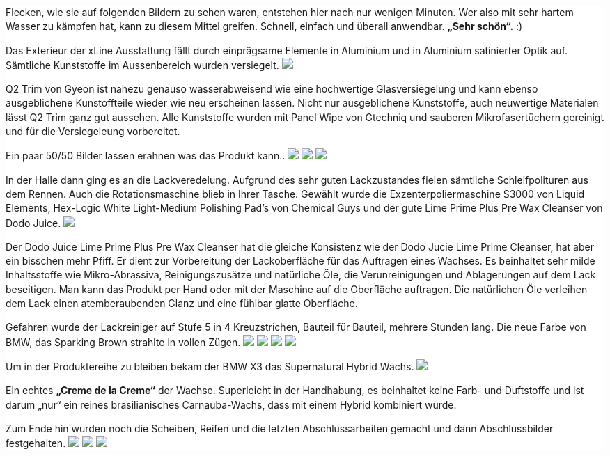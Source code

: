 Flecken, wie sie auf folgenden Bildern zu sehen waren, entstehen hier nach nur wenigen Minuten. Wer also mit sehr hartem Wasser zu kämpfen hat, kann zu diesem Mittel greifen. Schnell, einfach und überall anwendbar. **„Sehr schön“.** :)

Das Exterieur der xLine Ausstattung fällt durch einprägsame Elemente in Aluminium und in Aluminium satinierter Optik auf. Sämtliche Kunststoffe im Aussenbereich wurden versiegelt. 
![](https://glossbossimages.s3.eu-central-1.amazonaws.com/RBdetailing/bmwx3/DSC_0258.jpg)

Q2 Trim von Gyeon ist nahezu genauso wasserabweisend wie eine hochwertige Glasversiegelung und kann ebenso ausgeblichene Kunstoffteile wieder wie neu erscheinen lassen. Nicht nur ausgeblichene Kunststoffe, auch neuwertige Materialen lässt Q2 Trim ganz gut aussehen. Alle Kunststoffe wurden mit Panel Wipe von Gtechniq und sauberen Mikrofasertüchern gereinigt und für die Versiegeleung vorbereitet.

Ein paar 50/50 Bilder lassen erahnen was das Produkt kann..
![](https://glossbossimages.s3.eu-central-1.amazonaws.com/RBdetailing/bmwx3/DSC_0260.jpg)
![](https://glossbossimages.s3.eu-central-1.amazonaws.com/RBdetailing/bmwx3/DSC_0262.jpg)
![](https://glossbossimages.s3.eu-central-1.amazonaws.com/RBdetailing/bmwx3/DSC_0263.jpg)

In der Halle dann ging es an die Lackveredelung. Aufgrund des sehr guten Lackzustandes fielen sämtliche Schleifpolituren aus dem Rennen. Auch die Rotationsmaschine blieb in Ihrer Tasche. Gewählt wurde die Exzenterpoliermaschine S3000 von Liquid Elements, Hex-Logic White Light-Medium Polishing Pad’s von Chemical Guys und der gute Lime Prime Plus Pre Wax Cleanser von Dodo Juice.
![](https://glossbossimages.s3.eu-central-1.amazonaws.com/RBdetailing/bmwx3/DSC_0264.jpg)

Der Dodo Juice Lime Prime Plus Pre Wax Cleanser hat die gleiche Konsistenz wie der Dodo Jucie Lime Prime Cleanser, hat aber ein bisschen mehr Pfiff.  Er dient zur Vorbereitung der Lackoberfläche für das Auftragen eines Wachses. Es beinhaltet sehr milde Inhaltsstoffe wie Mikro-Abrassiva, Reinigungszusätze und natürliche Öle, die Verunreinigungen und Ablagerungen auf dem Lack beseitigen. Man kann das Produkt per Hand oder mit der Maschine auf die Oberfläche auftragen. Die natürlichen Öle verleihen dem Lack einen atemberaubenden Glanz und eine fühlbar glatte Oberfläche.

Gefahren wurde der Lackreiniger auf Stufe 5 in 4 Kreuzstrichen, Bauteil für Bauteil, mehrere Stunden lang. Die neue Farbe von BMW, das Sparking Brown strahlte in vollen Zügen.
![](https://glossbossimages.s3.eu-central-1.amazonaws.com/RBdetailing/bmwx3/DSC_0302.jpg)
![](https://glossbossimages.s3.eu-central-1.amazonaws.com/RBdetailing/bmwx3/DSC_0307.jpg)
![](https://glossbossimages.s3.eu-central-1.amazonaws.com/RBdetailing/bmwx3/DSC_0313.jpg)
![](https://glossbossimages.s3.eu-central-1.amazonaws.com/RBdetailing/bmwx3/DSC_0333.jpg)

Um in der Produktereihe zu bleiben bekam der BMW X3 das Supernatural Hybrid Wachs.
![](https://glossbossimages.s3.eu-central-1.amazonaws.com/RBdetailing/bmwx3/DSC_0289.jpg)

Ein echtes **„Creme de la Creme“** der Wachse. Superleicht in der Handhabung, es beinhaltet keine Farb- und Duftstoffe und ist darum „nur“ ein reines brasilianisches Carnauba-Wachs, dass mit einem Hybrid kombiniert wurde.

Zum Ende hin wurden noch die Scheiben, Reifen und die letzten Abschlussarbeiten gemacht und dann Abschlussbilder festgehalten.
![](https://glossbossimages.s3.eu-central-1.amazonaws.com/RBdetailing/bmwx3/DSC_0241.jpg)
![](https://glossbossimages.s3.eu-central-1.amazonaws.com/RBdetailing/bmwx3/DSC_0242.jpg)
![](https://glossbossimages.s3.eu-central-1.amazonaws.com/RBdetailing/bmwx3/DSC_0245.jpg)
